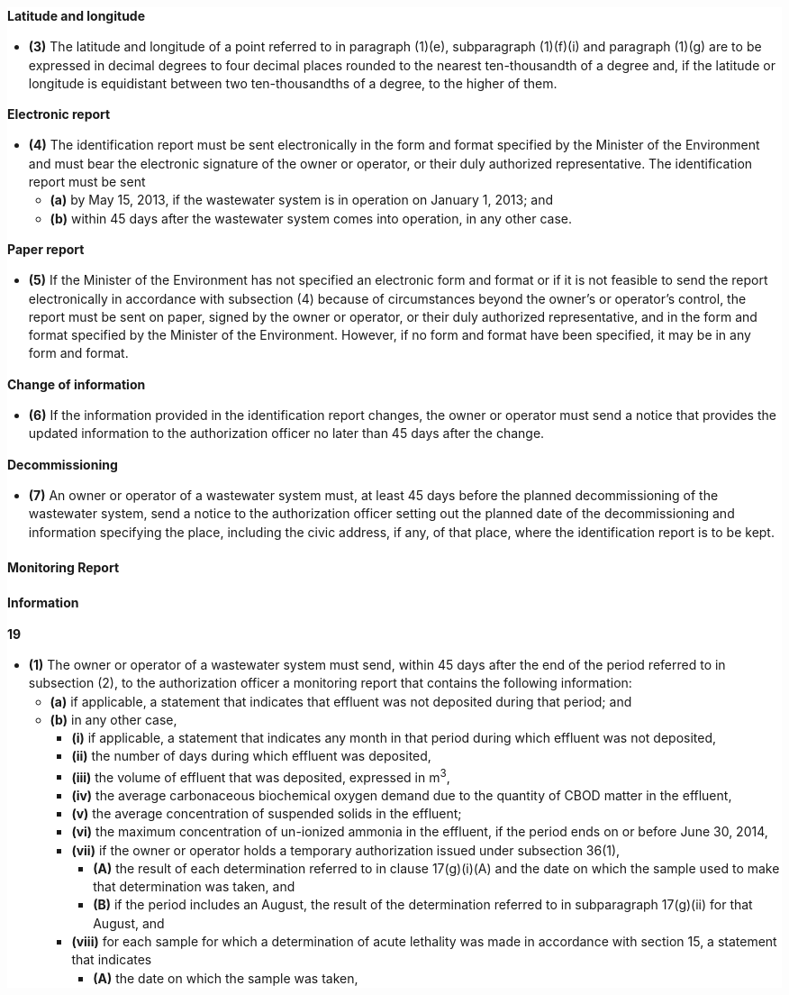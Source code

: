 **Latitude and longitude**

- **(3)** The latitude and longitude of a point referred to in paragraph (1)(e), subparagraph (1)(f)(i) and paragraph (1)(g) are to be expressed in decimal degrees to four decimal places rounded to the nearest ten-thousandth of a degree and, if the latitude or longitude is equidistant between two ten-thousandths of a degree, to the higher of them.

**Electronic report**

- **(4)** The identification report must be sent electronically in the form and format specified by the Minister of the Environment and must bear the electronic signature of the owner or operator, or their duly authorized representative. The identification report must be sent
	- **(a)** by May 15, 2013, if the wastewater system is in operation on January 1, 2013; and
	- **(b)** within 45 days after the wastewater system comes into operation, in any other case.

**Paper report**

- **(5)** If the Minister of the Environment has not specified an electronic form and format or if it is not feasible to send the report electronically in accordance with subsection (4) because of circumstances beyond the owner’s or operator’s control, the report must be sent on paper, signed by the owner or operator, or their duly authorized representative, and in the form and format specified by the Minister of the Environment. However, if no form and format have been specified, it may be in any form and format.

**Change of information**

- **(6)** If the information provided in the identification report changes, the owner or operator must send a notice that provides the updated information to the authorization officer no later than 45 days after the change.

**Decommissioning**

- **(7)** An owner or operator of a wastewater system must, at least 45 days before the planned decommissioning of the wastewater system, send a notice to the authorization officer setting out the planned date of the decommissioning and information specifying the place, including the civic address, if any, of that place, where the identification report is to be kept.




#### Monitoring Report



**Information**

**19** 

- **(1)** The owner or operator of a wastewater system must send, within 45 days after the end of the period referred to in subsection (2), to the authorization officer a monitoring report that contains the following information:
	- **(a)** if applicable, a statement that indicates that effluent was not deposited during that period; and
	- **(b)** in any other case,
		- **(i)** if applicable, a statement that indicates any month in that period during which effluent was not deposited,
		- **(ii)** the number of days during which effluent was deposited,
		- **(iii)** the volume of effluent that was deposited, expressed in m<sup>3</sup>,
		- **(iv)** the average carbonaceous biochemical oxygen demand due to the quantity of CBOD matter in the effluent,
		- **(v)** the average concentration of suspended solids in the effluent;
		- **(vi)** the maximum concentration of un-ionized ammonia in the effluent, if the period ends on or before June 30, 2014,
		- **(vii)** if the owner or operator holds a temporary authorization issued under subsection 36(1),
			- **(A)** the result of each determination referred to in clause 17(g)(i)(A) and the date on which the sample used to make that determination was taken, and
			- **(B)** if the period includes an August, the result of the determination referred to in subparagraph 17(g)(ii) for that August, and
		- **(viii)** for each sample for which a determination of acute lethality was made in accordance with section 15, a statement that indicates
			- **(A)** the date on which the sample was taken,